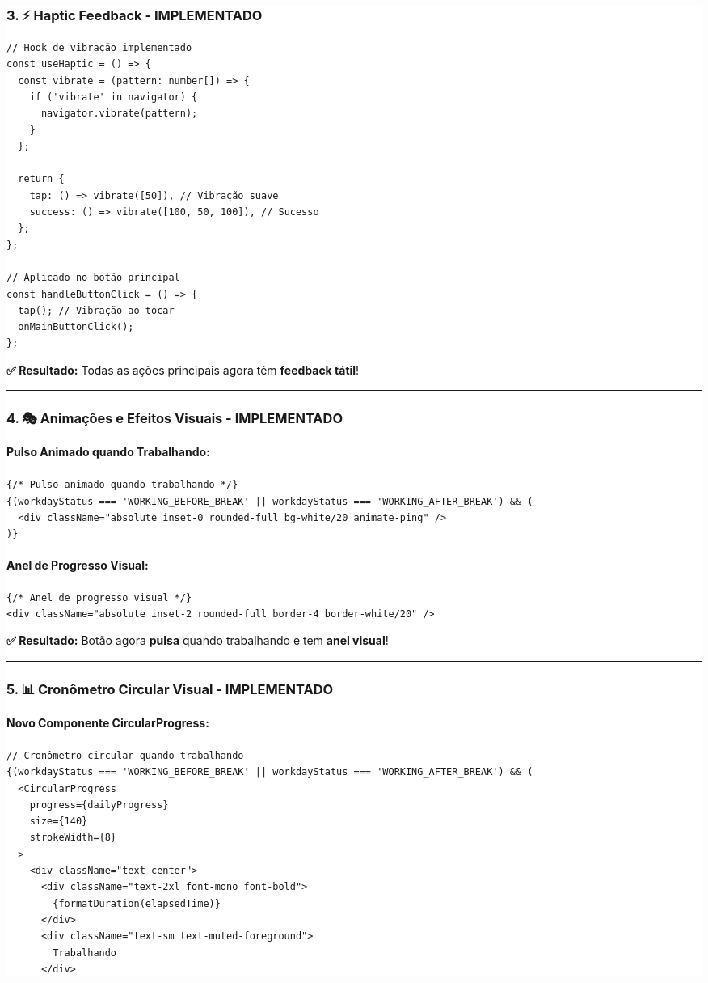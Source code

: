 ### **3. ⚡ Haptic Feedback - IMPLEMENTADO**

```tsx
// Hook de vibração implementado
const useHaptic = () => {
  const vibrate = (pattern: number[]) => {
    if ('vibrate' in navigator) {
      navigator.vibrate(pattern);
    }
  };
  
  return {
    tap: () => vibrate([50]), // Vibração suave
    success: () => vibrate([100, 50, 100]), // Sucesso
  };
};

// Aplicado no botão principal
const handleButtonClick = () => {
  tap(); // Vibração ao tocar
  onMainButtonClick();
};
```

**✅ Resultado:** Todas as ações principais agora têm **feedback tátil**!

---

### **4. 🎭 Animações e Efeitos Visuais - IMPLEMENTADO**

#### **Pulso Animado quando Trabalhando:**
```tsx
{/* Pulso animado quando trabalhando */}
{(workdayStatus === 'WORKING_BEFORE_BREAK' || workdayStatus === 'WORKING_AFTER_BREAK') && (
  <div className="absolute inset-0 rounded-full bg-white/20 animate-ping" />
)}
```

#### **Anel de Progresso Visual:**
```tsx
{/* Anel de progresso visual */}
<div className="absolute inset-2 rounded-full border-4 border-white/20" />
```

**✅ Resultado:** Botão agora **pulsa** quando trabalhando e tem **anel visual**!

---

### **5. 📊 Cronômetro Circular Visual - IMPLEMENTADO**

#### **Novo Componente CircularProgress:**
```tsx
// Cronômetro circular quando trabalhando
{(workdayStatus === 'WORKING_BEFORE_BREAK' || workdayStatus === 'WORKING_AFTER_BREAK') && (
  <CircularProgress 
    progress={dailyProgress}
    size={140}
    strokeWidth={8}
  >
    <div className="text-center">
      <div className="text-2xl font-mono font-bold">
        {formatDuration(elapsedTime)}
      </div>
      <div className="text-sm text-muted-foreground">
        Trabalhando
      </div>
```